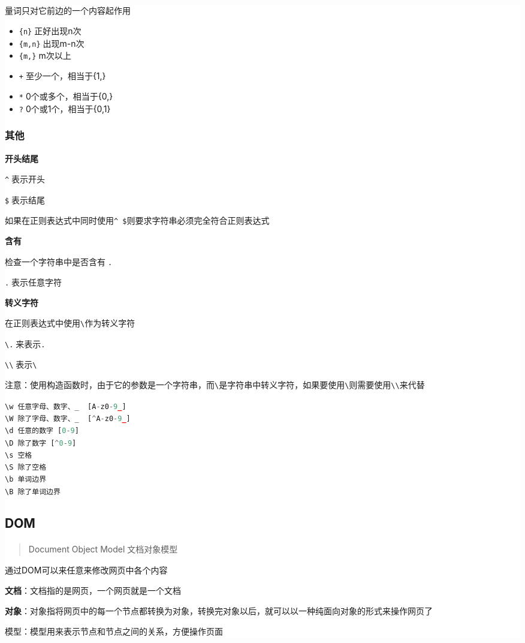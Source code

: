量词只对它前边的一个内容起作用

* `{n}` 正好出现n次
* `{m,n}` 出现m-n次
* `{m,}` m次以上

+ `+`  至少一个，相当于{1,}

* `*`  0个或多个，相当于{0,}
* `?`  0个或1个，相当于{0,1}

### 其他

**开头结尾**

`^` 表示开头

`$` 表示结尾

如果在正则表达式中同时使用`^ $`则要求字符串必须完全符合正则表达式

**含有**

检查一个字符串中是否含有 `.`

`.` 表示任意字符

**转义字符**

在正则表达式中使用`\`作为转义字符

`\.` 来表示`.`

`\\` 表示`\`

注意：使用构造函数时，由于它的参数是一个字符串，而`\`是字符串中转义字符，如果要使用`\`则需要使用`\\`来代替

```js
\w 任意字母、数字、_  [A-z0-9_]
\W 除了字母、数字、_  [^A-z0-9_]
\d 任意的数字 [0-9]
\D 除了数字 [^0-9]
\s 空格
\S 除了空格
\b 单词边界
\B 除了单词边界
```

## DOM

> Document Object Model      文档对象模型

通过DOM可以来任意来修改网页中各个内容 

**文档**：文档指的是网页，一个网页就是一个文档  

**对象**：对象指将网页中的每一个节点都转换为对象，转换完对象以后，就可以以一种纯面向对象的形式来操作网页了  

模型：模型用来表示节点和节点之间的关系，方便操作页面  
